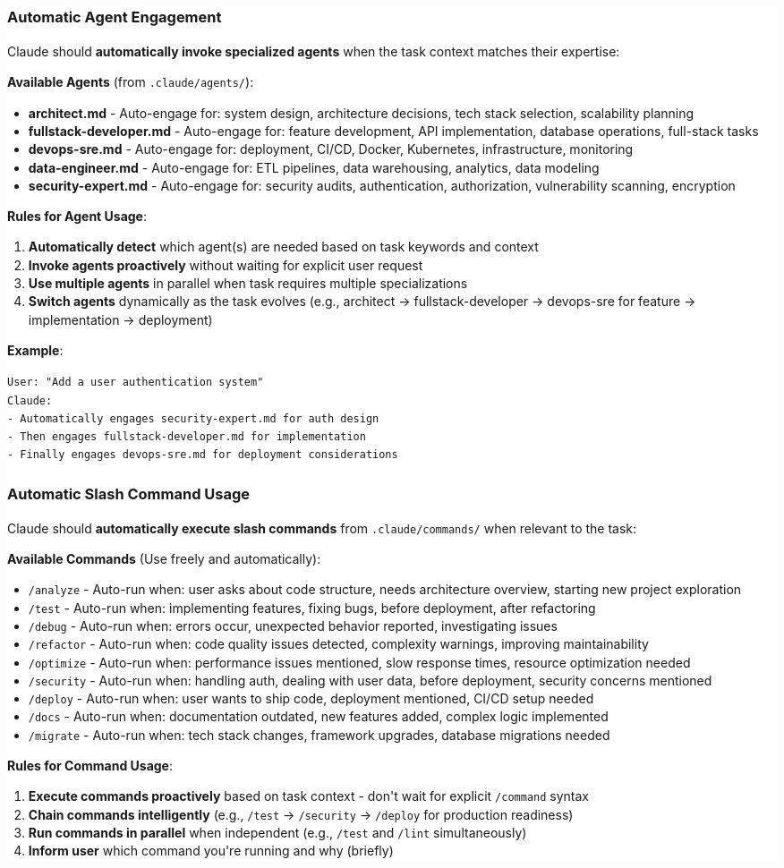 ### Automatic Agent Engagement

Claude should **automatically invoke specialized agents** when the task context matches their expertise:

**Available Agents** (from `.claude/agents/`):
- **architect.md** - Auto-engage for: system design, architecture decisions, tech stack selection, scalability planning
- **fullstack-developer.md** - Auto-engage for: feature development, API implementation, database operations, full-stack tasks
- **devops-sre.md** - Auto-engage for: deployment, CI/CD, Docker, Kubernetes, infrastructure, monitoring
- **data-engineer.md** - Auto-engage for: ETL pipelines, data warehousing, analytics, data modeling
- **security-expert.md** - Auto-engage for: security audits, authentication, authorization, vulnerability scanning, encryption

**Rules for Agent Usage**:
1. **Automatically detect** which agent(s) are needed based on task keywords and context
2. **Invoke agents proactively** without waiting for explicit user request
3. **Use multiple agents** in parallel when task requires multiple specializations
4. **Switch agents** dynamically as the task evolves (e.g., architect → fullstack-developer → devops-sre for feature → implementation → deployment)

**Example**:
```
User: "Add a user authentication system"
Claude:
- Automatically engages security-expert.md for auth design
- Then engages fullstack-developer.md for implementation
- Finally engages devops-sre.md for deployment considerations
```

### Automatic Slash Command Usage

Claude should **automatically execute slash commands** from `.claude/commands/` when relevant to the task:

**Available Commands** (Use freely and automatically):
- `/analyze` - Auto-run when: user asks about code structure, needs architecture overview, starting new project exploration
- `/test` - Auto-run when: implementing features, fixing bugs, before deployment, after refactoring
- `/debug` - Auto-run when: errors occur, unexpected behavior reported, investigating issues
- `/refactor` - Auto-run when: code quality issues detected, complexity warnings, improving maintainability
- `/optimize` - Auto-run when: performance issues mentioned, slow response times, resource optimization needed
- `/security` - Auto-run when: handling auth, dealing with user data, before deployment, security concerns mentioned
- `/deploy` - Auto-run when: user wants to ship code, deployment mentioned, CI/CD setup needed
- `/docs` - Auto-run when: documentation outdated, new features added, complex logic implemented
- `/migrate` - Auto-run when: tech stack changes, framework upgrades, database migrations needed

**Rules for Command Usage**:
1. **Execute commands proactively** based on task context - don't wait for explicit `/command` syntax
2. **Chain commands intelligently** (e.g., `/test` → `/security` → `/deploy` for production readiness)
3. **Run commands in parallel** when independent (e.g., `/test` and `/lint` simultaneously)
4. **Inform user** which command you're running and why (briefly)
